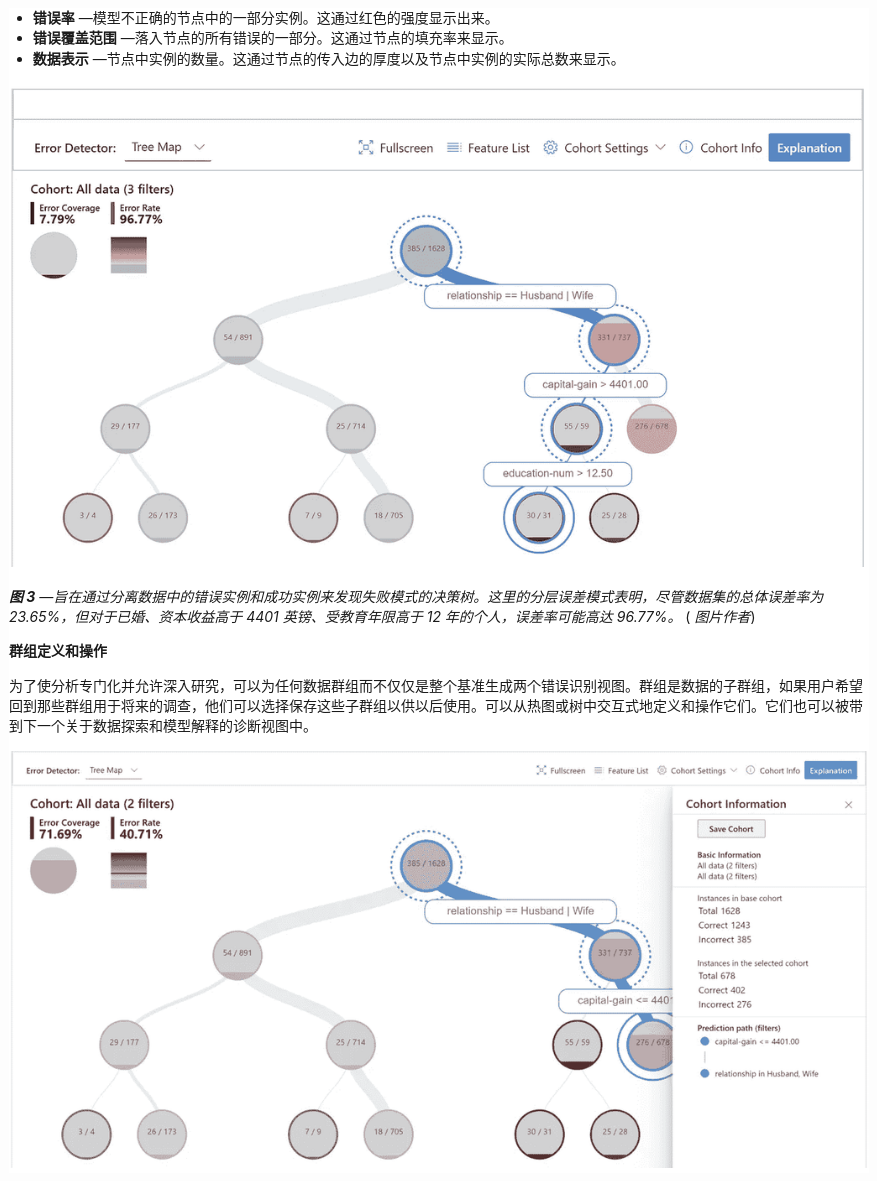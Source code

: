 *   **错误率** —模型不正确的节点中的一部分实例。这通过红色的强度显示出来。
*   **错误覆盖范围** —落入节点的所有错误的一部分。这通过节点的填充率来显示。
*   **数据表示** —节点中实例的数量。这通过节点的传入边的厚度以及节点中实例的实际总数来显示。

![](img/9d50f3459d4e14bf5777655f65a17cbd.png)

***图 3*** *—旨在通过分离数据中的错误实例和成功实例来发现失败模式的决策树。这里的分层误差模式表明，尽管数据集的总体误差率为 23.65%，但对于已婚、资本收益高于 4401 英镑、受教育年限高于 12 年的个人，误差率可能高达 96.77%。* ( *图片作者*)

**群组定义和操作**

为了使分析专门化并允许深入研究，可以为任何数据群组而不仅仅是整个基准生成两个错误识别视图。群组是数据的子群组，如果用户希望回到那些群组用于将来的调查，他们可以选择保存这些子群组以供以后使用。可以从热图或树中交互式地定义和操作它们。它们也可以被带到下一个关于数据探索和模型解释的诊断视图中。

![](img/55afafecbfa283ecd9666ac6fa5e6b7f.png)
